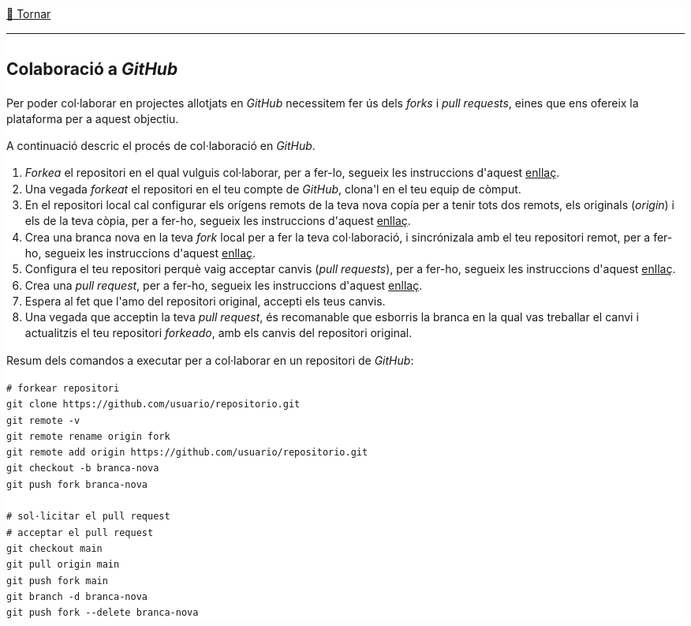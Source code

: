 [🔼 Tornar](#temes)

* * *

Colaboració a _GitHub_
------------------------

Per poder col·laborar en projectes allotjats en _GitHub_ necessitem fer ús dels _forks_ i _pull requests_, eines que ens ofereix la plataforma per a aquest objectiu.

A continuació descric el procés de col·laboració en _GitHub_.

1. _Forkea_ el repositori en el qual vulguis col·laborar, per a fer-lo, segueix les instruccions d'aquest [enllaç](https://docs.github.com/en/get-started/quickstart/fork-a-repo).
2. Una vegada _forkeat_ el repositori en el teu compte de _GitHub_, clona'l en el teu equip de còmput.
3. En el repositori local cal configurar els orígens remots de la teva nova copía per a tenir tots dos remots, els originals (_origin_) i els de la teva còpia, per a fer-ho, segueix les instruccions d'aquest [enllaç](https://docs.github.com/en/pull-requests/collaborating-with-pull-requests/working-with-forks/configuring-a-remote-for-a-fork).
4. Crea una branca nova en la teva _fork_ local per a fer la teva col·laboració, i sincrónizala amb el teu repositori remot, per a fer-ho, segueix les instruccions d'aquest [enllaç](https://docs.github.com/en/pull-requests/collaborating-with-pull-requests/working-with-forks/syncing-a-fork).
5. Configura el teu repositori perquè vaig acceptar canvis (_pull requests_), per a fer-ho, segueix les instruccions d'aquest [enllaç](https://docs.github.com/en/pull-requests/collaborating-with-pull-requests/working-with-forks/allowing-changes-to-a-pull-request-branch-created-from-a-fork).
6. Crea una _pull request_, per a fer-ho, segueix les instruccions d'aquest [enllaç](https://docs.github.com/en/pull-requests/collaborating-with-pull-requests/proposing-changes-to-your-work-with-pull-requests/creating-a-pull-request).
7. Espera al fet que l'amo del repositori original, accepti els teus canvis.
8. Una vegada que acceptin la teva _pull request_, és recomanable que esborris la branca en la qual vas treballar el canvi i actualitzis el teu repositori _forkeado_, amb els canvis del repositori original.

Resum dels comandos a executar per a col·laborar en un repositori de _GitHub_:

    # forkear repositori
    git clone https://github.com/usuario/repositorio.git
    git remote -v
    git remote rename origin fork
    git remote add origin https://github.com/usuario/repositorio.git
    git checkout -b branca-nova
    git push fork branca-nova

    # sol·licitar el pull request
    # acceptar el pull request
    git checkout main
    git pull origin main
    git push fork main
    git branch -d branca-nova
    git push fork --delete branca-nova
